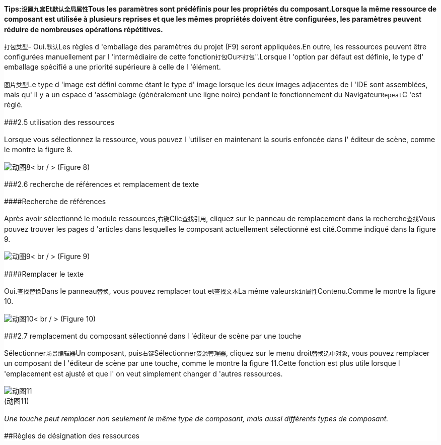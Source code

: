 **Tips:`设置九宫`Et`默认全局属性`Tous les paramètres sont prédéfinis pour les propriétés du composant.Lorsque la même ressource de composant est utilisée à plusieurs reprises et que les mêmes propriétés doivent être configurées, les paramètres peuvent réduire de nombreuses opérations répétitives.**

`打包类型`- Oui.`默认`Les règles d 'emballage des paramètres du projet (F9) seront appliquées.En outre, les ressources peuvent être configurées manuellement par l 'intermédiaire de cette fonction`打包`Ou`不打包`".Lorsque l 'option par défaut est définie, le type d' emballage spécifié a une priorité supérieure à celle de l 'élément.

`图片类型`Le type d 'image est défini comme étant le type d' image lorsque les deux images adjacentes de l 'IDE sont assemblées, mais qu' il y a un espace d 'assemblage (généralement une ligne noire) pendant le fonctionnement du Navigateur`Repeat`C 'est réglé.



###2.5 utilisation des ressources

Lorsque vous sélectionnez la ressource, vous pouvez l 'utiliser en maintenant la souris enfoncée dans l' éditeur de scène, comme le montre la figure 8.

![动图8](img/8.gif)< br / > (Figure 8)



###2.6 recherche de références et remplacement de texte

####Recherche de références

Après avoir sélectionné le module ressources,`右键`Clic`查找引用`, cliquez sur le panneau de remplacement dans la recherche`查找`Vous pouvez trouver les pages d 'articles dans lesquelles le composant actuellement sélectionné est cité.Comme indiqué dans la figure 9.

![动图9](img/9.gif)< br / > (Figure 9)

####Remplacer le texte

Oui.`查找替换`Dans le panneau`替换`, vous pouvez remplacer tout et`查找文本`La même valeur`skin属性`Contenu.Comme le montre la figure 10.

![动图10](img/10.gif)< br / > (Figure 10)



###2.7 remplacement du composant sélectionné dans l 'éditeur de scène par une touche

Sélectionner`场景编辑器`Un composant, puis`右键`Sélectionner`资源管理器`, cliquez sur le menu droit`替换选中对象`, vous pouvez remplacer un composant de l 'éditeur de scène par une touche, comme le montre la figure 11.Cette fonction est plus utile lorsque l 'emplacement est ajusté et que l' on veut simplement changer d 'autres ressources.

![动图11](img/11.gif) <br /> (动图11)



 *Une touche peut remplacer non seulement le même type de composant, mais aussi différents types de composant.*





##Règles de désignation des ressources
